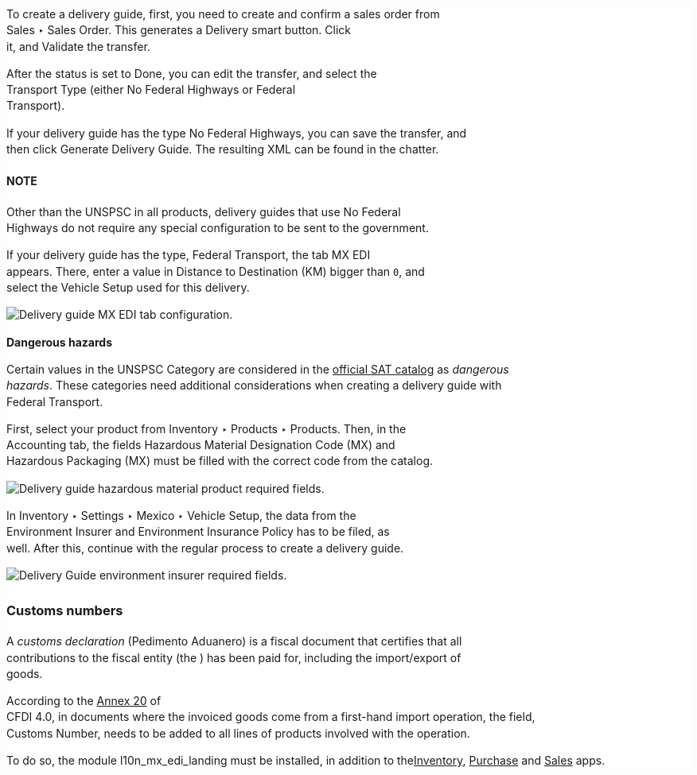 To create a delivery guide, first, you need to create and confirm a sales order from\
Sales ‣ Sales Order. This generates a Delivery smart button. Click\
it, and Validate the transfer.

After the status is set to Done, you can edit the transfer, and select the\
Transport Type (either No Federal Highways or Federal\
Transport).

If your delivery guide has the type No Federal Highways, you can save the transfer, and\
then click Generate Delivery Guide. The resulting XML can be found in the chatter.

#### NOTE

Other than the UNSPSC in all products, delivery guides that use No Federal\
Highways do not require any special configuration to be sent to the government.

If your delivery guide has the type, Federal Transport, the tab MX EDI\
appears. There, enter a value in Distance to Destination (KM) bigger than `0`, and\
select the Vehicle Setup used for this delivery.

![Delivery guide MX EDI tab configuration.](../../../.gitbook/assets/mx-delivery-guide-federal-transport.png)

**Dangerous hazards**

Certain values in the UNSPSC Category are considered in the [official SAT catalog](http://omawww.sat.gob.mx/tramitesyservicios/Paginas/complemento_carta_porte.htm) as _dangerous_\
_hazards_. These categories need additional considerations when creating a delivery guide with\
Federal Transport.

First, select your product from Inventory ‣ Products ‣ Products. Then, in the\
Accounting tab, the fields Hazardous Material Designation Code (MX) and\
Hazardous Packaging (MX) must be filled with the correct code from the catalog.

![Delivery guide hazardous material product required fields.](../../../.gitbook/assets/mx-delivery-guide-hazards-designation.png)

In Inventory ‣ Settings ‣ Mexico ‣ Vehicle Setup, the data from the\
Environment Insurer and Environment Insurance Policy has to be filed, as\
well. After this, continue with the regular process to create a delivery guide.

![Delivery Guide environment insurer required fields.](../../../.gitbook/assets/mx-delivery-guide-hazards-environment.png)

### Customs numbers

A _customs declaration_ (Pedimento Aduanero) is a fiscal document that certifies that all\
contributions to the fiscal entity (the ) has been paid for, including the import/export of\
goods.

According to the [Annex 20](http://omawww.sat.gob.mx/tramitesyservicios/Paginas/anexo_20.htm) of\
CFDI 4.0, in documents where the invoiced goods come from a first-hand import operation, the field,\
Customs Number, needs to be added to all lines of products involved with the operation.

To do so, the module l10n\_mx\_edi\_landing must be installed, in addition to the[Inventory](applications/inventory_and_mrp/inventory.md), [Purchase](applications/inventory_and_mrp/purchase.md) and [Sales](applications/sales/sales.md) apps.
